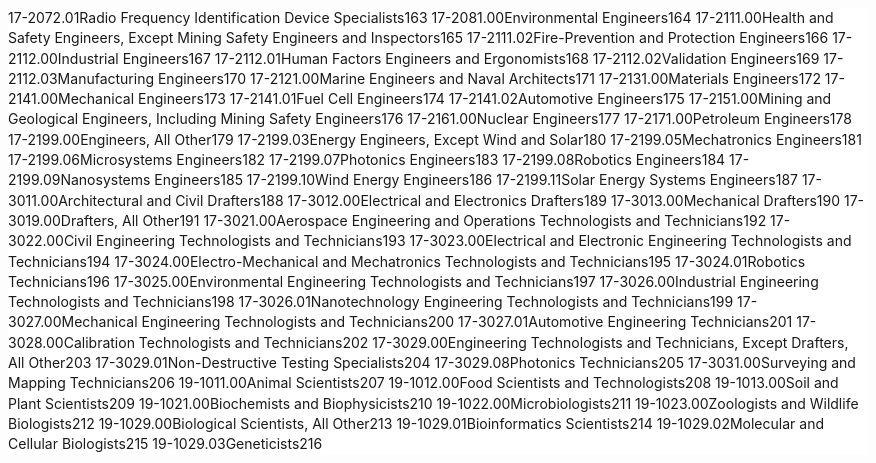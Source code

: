  <tr><td>17-2072.01</td><td>Radio Frequency Identification Device Specialists</td><td>163</td></tr>
 <tr><td>17-2081.00</td><td>Environmental Engineers</td><td>164</td></tr>
 <tr><td>17-2111.00</td><td>Health and Safety Engineers, Except Mining Safety Engineers and Inspectors</td><td>165</td></tr>
 <tr><td>17-2111.02</td><td>Fire-Prevention and Protection Engineers</td><td>166</td></tr>
 <tr><td>17-2112.00</td><td>Industrial Engineers</td><td>167</td></tr>
 <tr><td>17-2112.01</td><td>Human Factors Engineers and Ergonomists</td><td>168</td></tr>
 <tr><td>17-2112.02</td><td>Validation Engineers</td><td>169</td></tr>
 <tr><td>17-2112.03</td><td>Manufacturing Engineers</td><td>170</td></tr>
 <tr><td>17-2121.00</td><td>Marine Engineers and Naval Architects</td><td>171</td></tr>
 <tr><td>17-2131.00</td><td>Materials Engineers</td><td>172</td></tr>
 <tr><td>17-2141.00</td><td>Mechanical Engineers</td><td>173</td></tr>
 <tr><td>17-2141.01</td><td>Fuel Cell Engineers</td><td>174</td></tr>
 <tr><td>17-2141.02</td><td>Automotive Engineers</td><td>175</td></tr>
 <tr><td>17-2151.00</td><td>Mining and Geological Engineers, Including Mining Safety Engineers</td><td>176</td></tr>
 <tr><td>17-2161.00</td><td>Nuclear Engineers</td><td>177</td></tr>
 <tr><td>17-2171.00</td><td>Petroleum Engineers</td><td>178</td></tr>
 <tr><td>17-2199.00</td><td>Engineers, All Other</td><td>179</td></tr>
 <tr><td>17-2199.03</td><td>Energy Engineers, Except Wind and Solar</td><td>180</td></tr>
 <tr><td>17-2199.05</td><td>Mechatronics Engineers</td><td>181</td></tr>
 <tr><td>17-2199.06</td><td>Microsystems Engineers</td><td>182</td></tr>
 <tr><td>17-2199.07</td><td>Photonics Engineers</td><td>183</td></tr>
 <tr><td>17-2199.08</td><td>Robotics Engineers</td><td>184</td></tr>
 <tr><td>17-2199.09</td><td>Nanosystems Engineers</td><td>185</td></tr>
 <tr><td>17-2199.10</td><td>Wind Energy Engineers</td><td>186</td></tr>
 <tr><td>17-2199.11</td><td>Solar Energy Systems Engineers</td><td>187</td></tr>
 <tr><td>17-3011.00</td><td>Architectural and Civil Drafters</td><td>188</td></tr>
 <tr><td>17-3012.00</td><td>Electrical and Electronics Drafters</td><td>189</td></tr>
 <tr><td>17-3013.00</td><td>Mechanical Drafters</td><td>190</td></tr>
 <tr><td>17-3019.00</td><td>Drafters, All Other</td><td>191</td></tr>
 <tr><td>17-3021.00</td><td>Aerospace Engineering and Operations Technologists and Technicians</td><td>192</td></tr>
 <tr><td>17-3022.00</td><td>Civil Engineering Technologists and Technicians</td><td>193</td></tr>
 <tr><td>17-3023.00</td><td>Electrical and Electronic Engineering Technologists and Technicians</td><td>194</td></tr>
 <tr><td>17-3024.00</td><td>Electro-Mechanical and Mechatronics Technologists and Technicians</td><td>195</td></tr>
 <tr><td>17-3024.01</td><td>Robotics Technicians</td><td>196</td></tr>
 <tr><td>17-3025.00</td><td>Environmental Engineering Technologists and Technicians</td><td>197</td></tr>
 <tr><td>17-3026.00</td><td>Industrial Engineering Technologists and Technicians</td><td>198</td></tr>
 <tr><td>17-3026.01</td><td>Nanotechnology Engineering Technologists and Technicians</td><td>199</td></tr>
 <tr><td>17-3027.00</td><td>Mechanical Engineering Technologists and Technicians</td><td>200</td></tr>
 <tr><td>17-3027.01</td><td>Automotive Engineering Technicians</td><td>201</td></tr>
 <tr><td>17-3028.00</td><td>Calibration Technologists and Technicians</td><td>202</td></tr>
 <tr><td>17-3029.00</td><td>Engineering Technologists and Technicians, Except Drafters, All Other</td><td>203</td></tr>
 <tr><td>17-3029.01</td><td>Non-Destructive Testing Specialists</td><td>204</td></tr>
 <tr><td>17-3029.08</td><td>Photonics Technicians</td><td>205</td></tr>
 <tr><td>17-3031.00</td><td>Surveying and Mapping Technicians</td><td>206</td></tr>
 <tr><td>19-1011.00</td><td>Animal Scientists</td><td>207</td></tr>
 <tr><td>19-1012.00</td><td>Food Scientists and Technologists</td><td>208</td></tr>
 <tr><td>19-1013.00</td><td>Soil and Plant Scientists</td><td>209</td></tr>
 <tr><td>19-1021.00</td><td>Biochemists and Biophysicists</td><td>210</td></tr>
 <tr><td>19-1022.00</td><td>Microbiologists</td><td>211</td></tr>
 <tr><td>19-1023.00</td><td>Zoologists and Wildlife Biologists</td><td>212</td></tr>
 <tr><td>19-1029.00</td><td>Biological Scientists, All Other</td><td>213</td></tr>
 <tr><td>19-1029.01</td><td>Bioinformatics Scientists</td><td>214</td></tr>
 <tr><td>19-1029.02</td><td>Molecular and Cellular Biologists</td><td>215</td></tr>
 <tr><td>19-1029.03</td><td>Geneticists</td><td>216</td></tr>